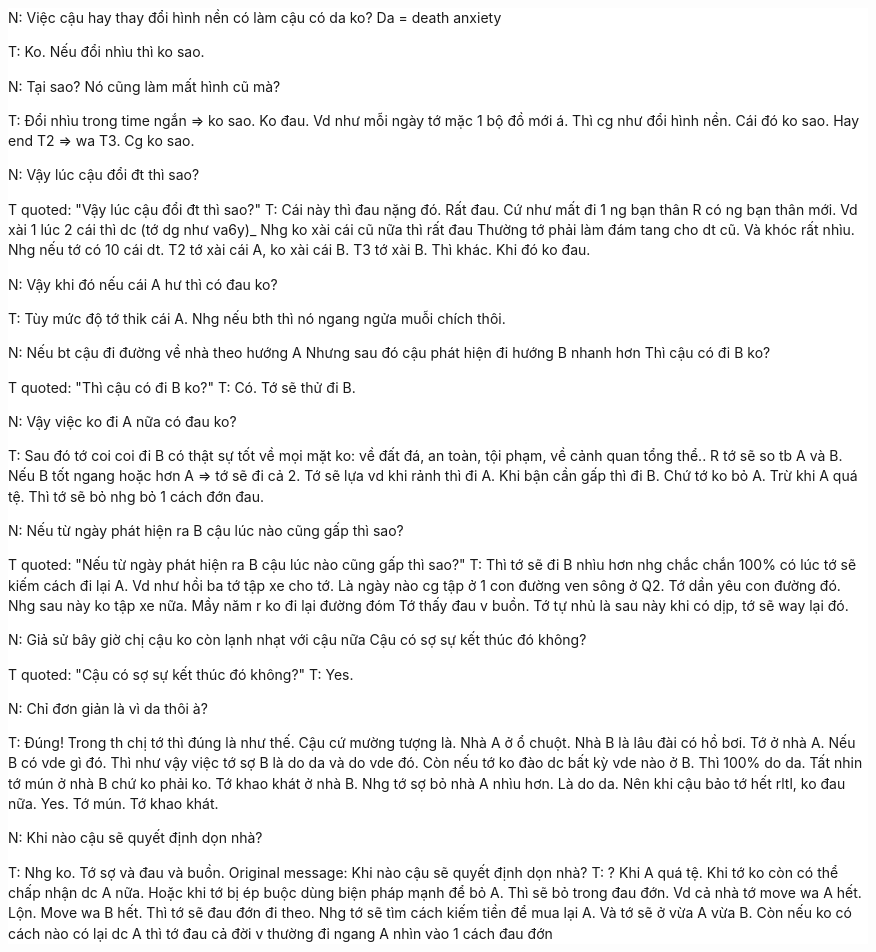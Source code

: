 N: Việc cậu hay thay đổi hình nền có làm cậu có da ko? Da = death anxiety

T: Ko. Nếu đổi nhìu thì ko sao.

N: Tại sao? Nó cũng làm mất hình cũ mà?

T: Đổi nhìu trong time ngắn => ko sao. Ko đau. Vd như mỗi ngày tớ mặc 1 bộ đồ mới á. Thì cg như đổi hình nền. Cái đó ko sao. Hay end T2 => wa T3. Cg ko sao.

N: Vậy lúc cậu đổi đt thì sao?

T quoted: "Vậy lúc cậu đổi đt thì sao?"
T: Cái này thì đau nặng đó. Rất đau. Cứ như mất đi 1 ng bạn thân R có ng bạn thân mới. Vd xài 1 lúc 2 cái thì dc (tớ dg như va6y)_ Nhg ko xài cái cũ nữa thì rất đau Thường tớ phải làm đám tang cho dt cũ. Và khóc rất nhìu. Nhg nếu tớ có 10 cái dt. T2 tớ xài cái A, ko xài cái B. T3 tớ xài B. Thì khác. Khi đó ko đau.

N: Vậy khi đó nếu cái A hư thì có đau ko?

T: Tùy mức độ tớ thik cái A. Nhg nếu bth thì nó ngang ngửa muỗi chích thôi.

N: Nếu bt cậu đi đường về nhà theo hướng A Nhưng sau đó cậu phát hiện đi hướng B nhanh hơn Thì cậu có đi B ko?

T quoted: "Thì cậu có đi B ko?"
T: Có. Tớ sẽ thử đi B.

N: Vậy việc ko đi A nữa có đau ko?

T: Sau đó tớ coi coi đi B có thật sự tốt về mọi mặt ko: về đất đá, an toàn, tội phạm, về cảnh quan tổng thể.. R tớ sẽ so tb A và B. Nếu B tốt ngang hoặc hơn A => tớ sẽ đi cả 2. Tớ sẽ lựa vd khi rảnh thì đi A. Khi bận cần gấp thì đi B. Chứ tớ ko bỏ A. Trừ khi A quá tệ. Thì tớ sẽ bỏ nhg bỏ 1 cách đớn đau.

N: Nếu từ ngày phát hiện ra B cậu lúc nào cũng gấp thì sao?

T quoted: "Nếu từ ngày phát hiện ra B cậu lúc nào cũng gấp thì sao?"
T: Thì tớ sẽ đi B nhìu hơn nhg chắc chắn 100% có lúc tớ sẽ kiếm cách đi lại A. Vd như hồi ba tớ tập xe cho tớ. Là ngày nào cg tập ở 1 con đường ven sông ở Q2. Tớ dần yêu con đường đó. Nhg sau này ko tập xe nữa. Mầy năm r ko đi lại đường đóm Tớ thấy đau v buồn. Tớ tự nhủ là sau này khi có dịp, tớ sẽ way lại đó.

N: Giả sử bây giờ chị cậu ko còn lạnh nhạt với cậu nữa Cậu có sợ sự kết thúc đó không?

T quoted: "Cậu có sợ sự kết thúc đó không?"
T: Yes.

N: Chỉ đơn giản là vì da thôi à?

T: Đúng! Trong th chị tớ thì đúng là như thế. Cậu cứ mường tượng là. Nhà A ở ổ chuột. Nhà B là lâu đài có hồ bơi. Tớ ở nhà A. Nếu B có vde gì đó. Thì như vậy việc tớ sợ B là do da và do vde đó. Còn nếu tớ ko đào dc bất kỳ vde nào ở B. Thì 100% do da. Tất nhin tớ mún ở nhà B chứ ko phải ko. Tớ khao khát ở nhà B. Nhg tớ sợ bỏ nhà A nhìu hơn. Là do da. Nên khi cậu bảo tớ hết rltl, ko đau nữa. Yes. Tớ mún. Tớ khao khát.

N: Khi nào cậu sẽ quyết định dọn nhà?

T: Nhg ko. Tớ sợ và đau và buồn. Original message:
Khi nào cậu sẽ quyết định dọn nhà?
T: ? Khi A quá tệ. Khi tớ ko còn có thể chấp nhận dc A nữa. Hoặc khi tớ bị ép buộc dùng biện pháp mạnh để bỏ A. Thì sẽ bỏ trong đau đớn. Vd cả nhà tớ move wa A hết. Lộn. Move wa B hết. Thì tớ sẽ đau đớn đi theo. Nhg tớ sẽ tìm cách kiếm tiền để mua lại A. Và tớ sẽ ở vừa A vừa B. Còn nếu ko có cách nào có lại dc A thì tớ đau cả đời v thường đi ngang A nhìn vào 1 cách đau đớn
